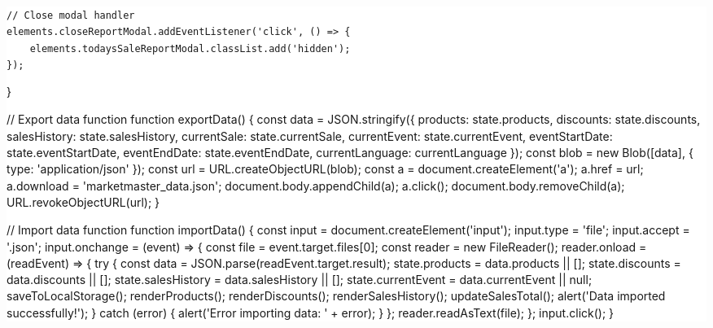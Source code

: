     // Close modal handler
    elements.closeReportModal.addEventListener('click', () => {
        elements.todaysSaleReportModal.classList.add('hidden');
    });
}

// Export data function
function exportData() {
    const data = JSON.stringify({
        products: state.products,
        discounts: state.discounts,
        salesHistory: state.salesHistory,
        currentSale: state.currentSale,
        currentEvent: state.currentEvent,
        eventStartDate: state.eventStartDate,
        eventEndDate: state.eventEndDate,
        currentLanguage: currentLanguage
    });
    const blob = new Blob([data], { type: 'application/json' });
    const url = URL.createObjectURL(blob);
    const a = document.createElement('a');
    a.href = url;
    a.download = 'marketmaster_data.json';
    document.body.appendChild(a);
    a.click();
    document.body.removeChild(a);
    URL.revokeObjectURL(url);
}

// Import data function
function importData() {
    const input = document.createElement('input');
    input.type = 'file';
    input.accept = '.json';
    input.onchange = (event) => {
        const file = event.target.files[0];
        const reader = new FileReader();
        reader.onload = (readEvent) => {
            try {
                const data = JSON.parse(readEvent.target.result);
                state.products = data.products || [];
                state.discounts = data.discounts || [];
                state.salesHistory = data.salesHistory || [];
                state.currentEvent = data.currentEvent || null;
                saveToLocalStorage();
                renderProducts();
                renderDiscounts();
                renderSalesHistory();
                updateSalesTotal();
                alert('Data imported successfully!');
            } catch (error) {
                alert('Error importing data: ' + error);
            }
        };
        reader.readAsText(file);
    };
    input.click();
}

